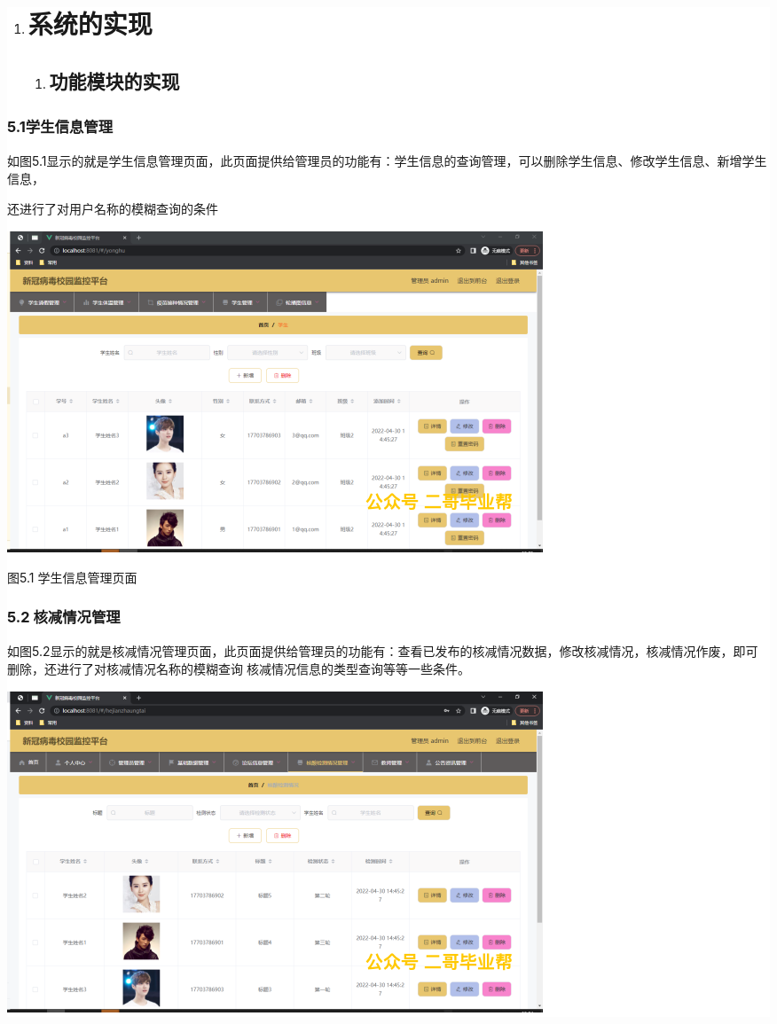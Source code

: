 
1. # 系统的实现
   1. ## 功能模块的实现
### 5.1学生信息管理
如图5.1显示的就是学生信息管理页面，此页面提供给管理员的功能有：学生信息的查询管理，可以删除学生信息、修改学生信息、新增学生信息，

还进行了对用户名称的模糊查询的条件

![](/images/0800ssm/ssm812/blog.017.png)

图5.1 学生信息管理页面
### 5.2 核减情况管理
如图5.2显示的就是核减情况管理页面，此页面提供给管理员的功能有：查看已发布的核减情况数据，修改核减情况，核减情况作废，即可删除，还进行了对核减情况名称的模糊查询 核减情况信息的类型查询等等一些条件。

![](/images/0800ssm/ssm812/blog.018.png)
